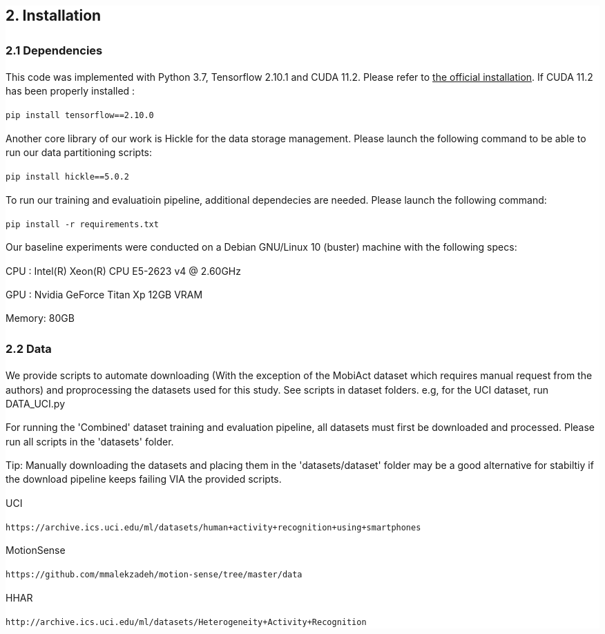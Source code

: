 ## 2. Installation
### 2.1 Dependencies

This code was implemented with Python 3.7, Tensorflow 2.10.1 and CUDA 11.2. Please refer to [the official installation](https://www.tensorflow.org/install). If CUDA 11.2 has been properly installed : 
```
pip install tensorflow==2.10.0
```

Another core library of our work is Hickle for the data storage management. Please launch the following command to be able to run our data partitioning scripts: 
```
pip install hickle==5.0.2
```

To run our training and evaluatioin pipeline, additional dependecies are needed. Please launch the following command:

```
pip install -r requirements.txt
```

Our baseline experiments were conducted on a Debian GNU/Linux 10 (buster) machine with the following specs:

CPU : Intel(R) Xeon(R) CPU E5-2623 v4 @ 2.60GHz

GPU : Nvidia GeForce Titan Xp 12GB VRAM

Memory: 80GB 


### 2.2 Data

We provide scripts to automate downloading (With the exception of the MobiAct dataset which requires manual request from  the authors) and proprocessing the datasets used for this study.
See scripts in dataset folders. e.g, for the UCI dataset, run DATA_UCI.py

For running the 'Combined' dataset training and evaluation pipeline, all datasets must first be downloaded and processed.
Please run all scripts in the 'datasets' folder.

Tip: Manually downloading the datasets and placing them in the 'datasets/dataset' folder may be a good alternative for stabiltiy if the download pipeline keeps failing VIA the provided scripts.

UCI
```
https://archive.ics.uci.edu/ml/datasets/human+activity+recognition+using+smartphones
```

MotionSense
```
https://github.com/mmalekzadeh/motion-sense/tree/master/data
```

HHAR
```
http://archive.ics.uci.edu/ml/datasets/Heterogeneity+Activity+Recognition
```
